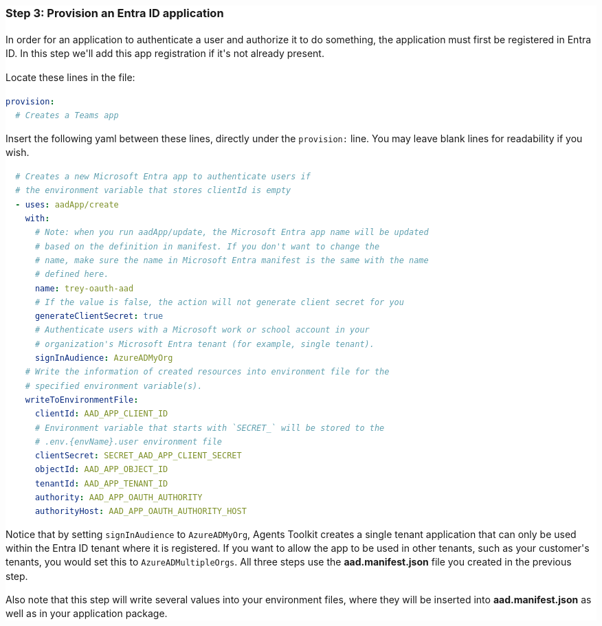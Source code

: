 <cc-end-step lab="e6a" exercise="1" step="2" />

### Step 3: Provision an Entra ID application

In order for an application to authenticate a user and authorize it to do something, the application must first be registered in Entra ID. In this step we'll add this app registration if it's not already present.

Locate these lines in the file:

```yaml
provision:
  # Creates a Teams app
```
Insert the following yaml between these lines, directly under the `provision:` line. You may leave blank lines for readability if you wish.

```yaml
  # Creates a new Microsoft Entra app to authenticate users if
  # the environment variable that stores clientId is empty
  - uses: aadApp/create
    with:
      # Note: when you run aadApp/update, the Microsoft Entra app name will be updated
      # based on the definition in manifest. If you don't want to change the
      # name, make sure the name in Microsoft Entra manifest is the same with the name
      # defined here.
      name: trey-oauth-aad
      # If the value is false, the action will not generate client secret for you
      generateClientSecret: true
      # Authenticate users with a Microsoft work or school account in your
      # organization's Microsoft Entra tenant (for example, single tenant).
      signInAudience: AzureADMyOrg
    # Write the information of created resources into environment file for the
    # specified environment variable(s).
    writeToEnvironmentFile:
      clientId: AAD_APP_CLIENT_ID
      # Environment variable that starts with `SECRET_` will be stored to the
      # .env.{envName}.user environment file
      clientSecret: SECRET_AAD_APP_CLIENT_SECRET
      objectId: AAD_APP_OBJECT_ID
      tenantId: AAD_APP_TENANT_ID
      authority: AAD_APP_OAUTH_AUTHORITY
      authorityHost: AAD_APP_OAUTH_AUTHORITY_HOST
```

Notice that by setting `signInAudience` to `AzureADMyOrg`, Agents Toolkit creates a single tenant application that can only be used within the Entra ID tenant where it is registered. If you want to allow the app to be used in other tenants, such as your customer's tenants, you would set this to `AzureADMultipleOrgs`. All three steps use the **aad.manifest.json** file you created in the previous step.

Also note that this step will write several values into your environment files, where they will be inserted into **aad.manifest.json** as well as in your application package.

<cc-end-step lab="e6a" exercise="1" step="3" />
